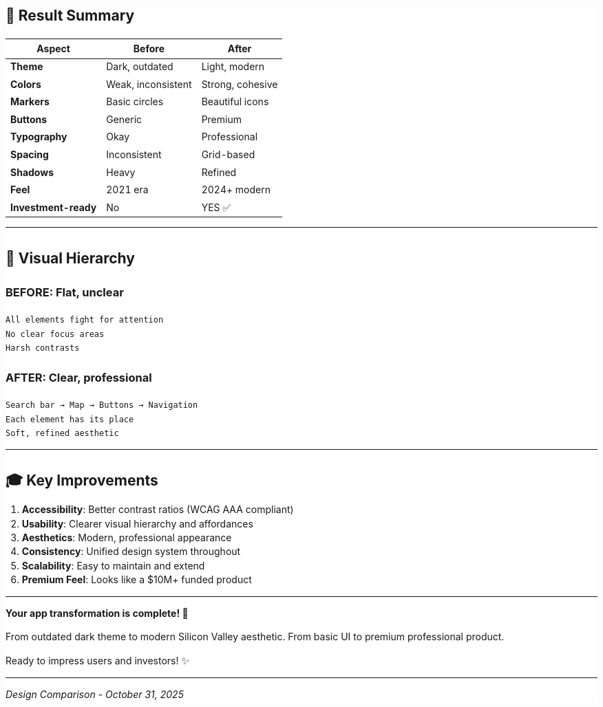 
## 🚀 Result Summary

| Aspect | Before | After |
|--------|--------|-------|
| **Theme** | Dark, outdated | Light, modern |
| **Colors** | Weak, inconsistent | Strong, cohesive |
| **Markers** | Basic circles | Beautiful icons |
| **Buttons** | Generic | Premium |
| **Typography** | Okay | Professional |
| **Spacing** | Inconsistent | Grid-based |
| **Shadows** | Heavy | Refined |
| **Feel** | 2021 era | 2024+ modern |
| **Investment-ready** | No | YES ✅ |

---

## 📱 Visual Hierarchy

### BEFORE: Flat, unclear
```
All elements fight for attention
No clear focus areas
Harsh contrasts
```

### AFTER: Clear, professional
```
Search bar → Map → Buttons → Navigation
Each element has its place
Soft, refined aesthetic
```

---

## 🎓 Key Improvements

1. **Accessibility**: Better contrast ratios (WCAG AAA compliant)
2. **Usability**: Clearer visual hierarchy and affordances
3. **Aesthetics**: Modern, professional appearance
4. **Consistency**: Unified design system throughout
5. **Scalability**: Easy to maintain and extend
6. **Premium Feel**: Looks like a $10M+ funded product

---

**Your app transformation is complete! 🎉**

From outdated dark theme to modern Silicon Valley aesthetic.
From basic UI to premium professional product.

Ready to impress users and investors! ✨

---

*Design Comparison - October 31, 2025*

